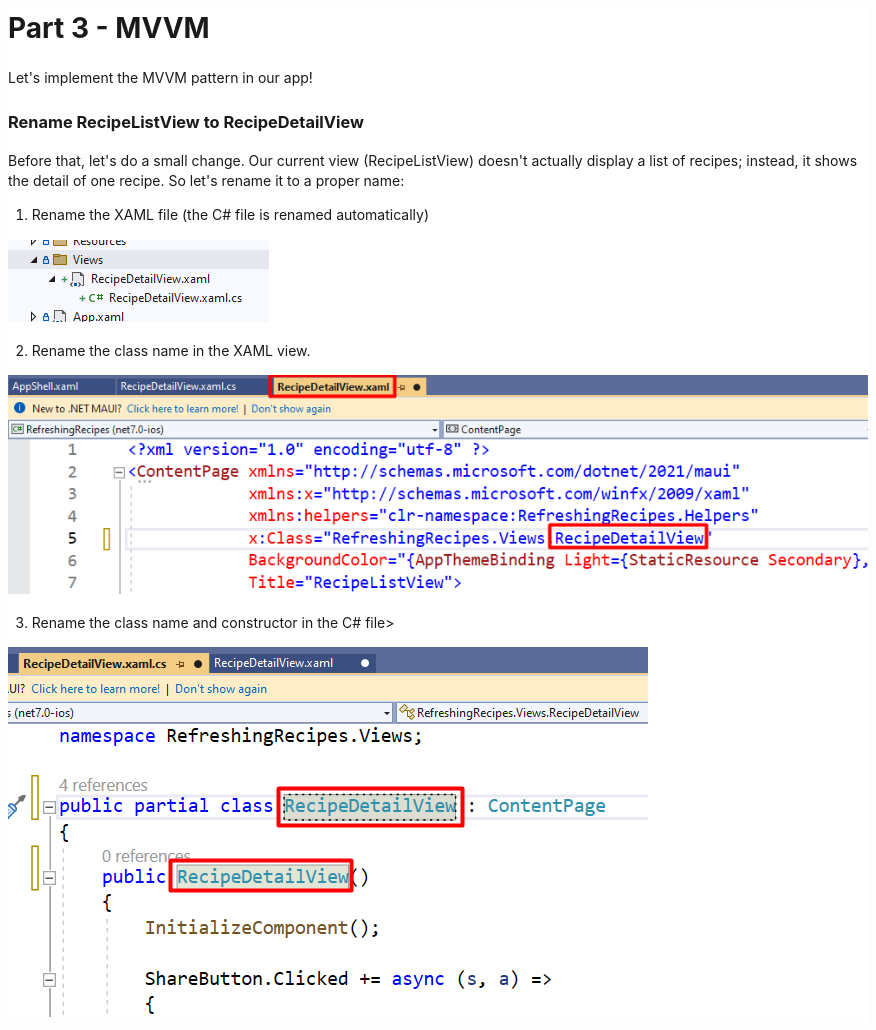 # Part 3 - MVVM
Let's implement the MVVM pattern in our app!

### Rename RecipeListView to RecipeDetailView
Before that, let's do a small change. Our current view (RecipeListView) doesn't actually display a list of recipes; instead, it shows the detail of one recipe. So let's rename it to a proper name:

1. Rename the XAML file (the C# file is renamed automatically)

![Rename View](/Art/33-RenameView.png)

2. Rename the class name in the XAML view.

![Rename Xaml](/Art/34-RenameXaml.png)

3. Rename the class name and constructor in the C# file>

![Rename class](/Art/35-RenameClass.png)
